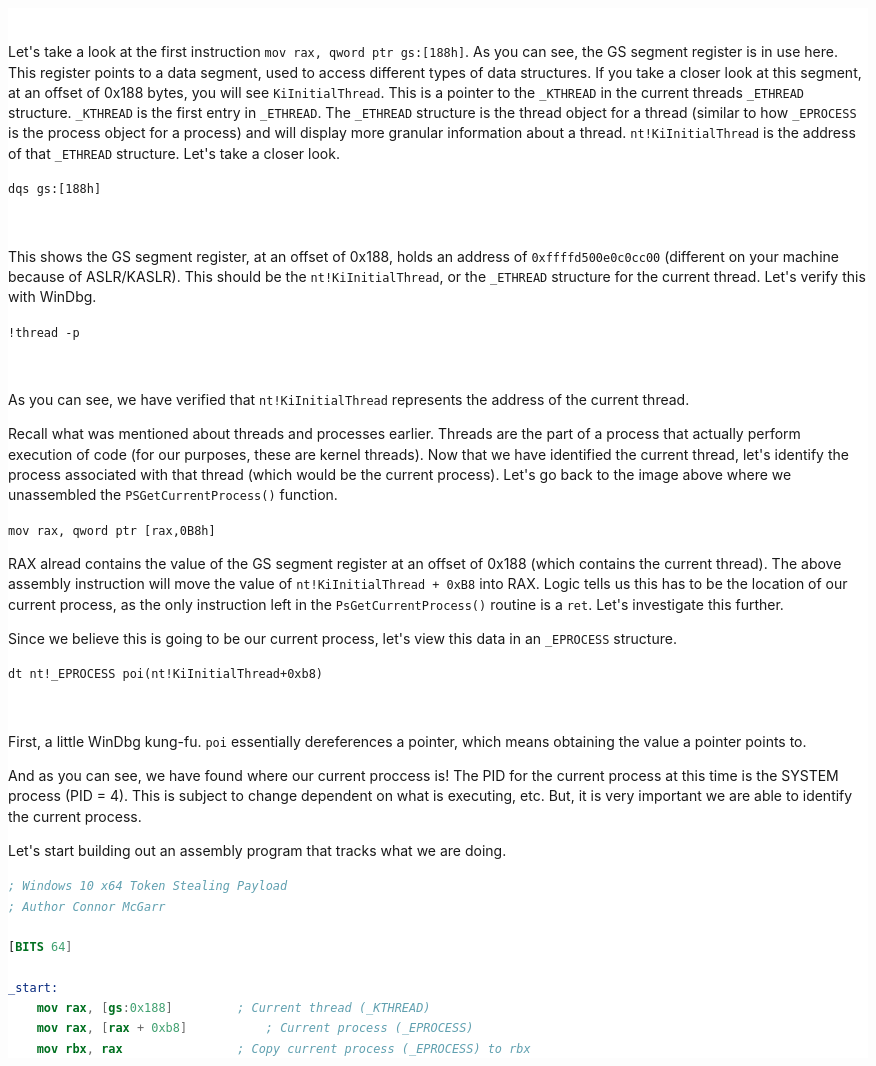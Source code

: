 <img src="{{ site.url }}{{ site.baseurl }}/images/64_11.png" alt="">

Let's take a look at the first instruction `mov rax, qword ptr gs:[188h]`. As you can see, the GS segment register is in use here. This register points to a data segment, used to access different types of data structures. If you take a closer look at this segment, at an offset of 0x188 bytes, you will see `KiInitialThread`. This is a pointer to the `_KTHREAD` in the current threads `_ETHREAD` structure. `_KTHREAD` is the first entry in `_ETHREAD`. The `_ETHREAD` structure is the thread object for a thread (similar to how `_EPROCESS` is the process object for a process) and will display more granular information about a thread. `nt!KiInitialThread` is the address of that `_ETHREAD` structure. Let's take a closer look.

`dqs gs:[188h]`

<img src="{{ site.url }}{{ site.baseurl }}/images/64_12.png" alt="">

This shows the GS segment register, at an offset of 0x188, holds an address of `0xffffd500e0c0cc00` (different on your machine because of ASLR/KASLR). This should be the `nt!KiInitialThread`, or the `_ETHREAD` structure for the current thread. Let's verify this with WinDbg.

`!thread -p`

<img src="{{ site.url }}{{ site.baseurl }}/images/64_13_a.png" alt="">

As you can see, we have verified that `nt!KiInitialThread` represents the address of the current thread.

Recall what was mentioned about threads and processes earlier. Threads are the part of a process that actually perform execution of code (for our purposes, these are kernel threads). Now that we have identified the current thread, let's identify the process associated with that thread (which would be the current process). Let's go back to the image above where we unassembled the `PSGetCurrentProcess()` function.

`mov rax, qword ptr [rax,0B8h]`

RAX alread contains the value of the GS segment register at an offset of 0x188 (which contains the current thread). The above assembly instruction will move the value of `nt!KiInitialThread + 0xB8` into RAX. Logic tells us this has to be the location of our current process, as the only instruction left in the `PsGetCurrentProcess()` routine is a `ret`. Let's investigate this further.

Since we believe this is going to be our current process, let's view this data in an `_EPROCESS` structure.

`dt nt!_EPROCESS poi(nt!KiInitialThread+0xb8)`

<img src="{{ site.url }}{{ site.baseurl }}/images/64_41_a.png" alt="">

First, a little WinDbg kung-fu. `poi` essentially dereferences a pointer, which means obtaining the value a pointer points to.

And as you can see, we have found where our current proccess is! The PID for the current process at this time is the SYSTEM process (PID = 4). This is subject to change dependent on what is executing, etc. But, it is very important we are able to identify the current process.

Let's start building out an assembly program that tracks what we are doing.

```nasm
; Windows 10 x64 Token Stealing Payload
; Author Connor McGarr

[BITS 64]

_start:
	mov rax, [gs:0x188]		    ; Current thread (_KTHREAD)
	mov rax, [rax + 0xb8]	   	    ; Current process (_EPROCESS)
  	mov rbx, rax			    ; Copy current process (_EPROCESS) to rbx
```
